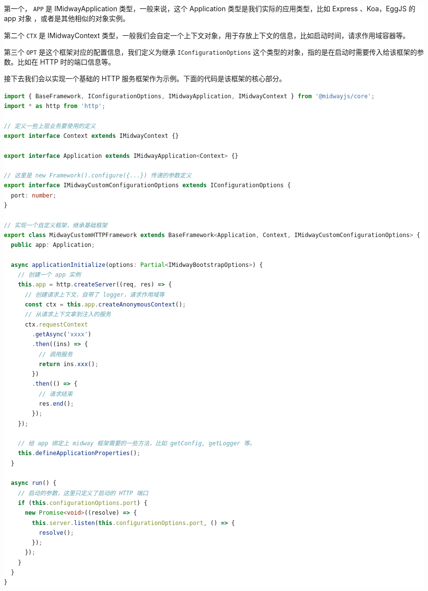 第一个， `APP` 是 IMidwayApplication 类型，一般来说，这个 Application 类型是我们实际的应用类型，比如 Express 、Koa，EggJS 的 app 对象 ，或者是其他相似的对象实例。

第二个 `CTX` 是 IMidwayContext 类型，一般我们会自定一个上下文对象，用于存放上下文的信息，比如启动时间，请求作用域容器等。

第三个 `OPT` 是这个框架对应的配置信息，我们定义为继承 `IConfigurationOptions` 这个类型的对象，指的是在启动时需要传入给该框架的参数。比如在 HTTP 时的端口信息等。

接下去我们会以实现一个基础的 HTTP 服务框架作为示例。下面的代码是该框架的核心部分。

```typescript
import { BaseFramework, IConfigurationOptions, IMidwayApplication, IMidwayContext } from '@midwayjs/core';
import * as http from 'http';

// 定义一些上层业务要使用的定义
export interface Context extends IMidwayContext {}

export interface Application extends IMidwayApplication<Context> {}

// 这里是 new Framework().configure({...}) 传递的参数定义
export interface IMidwayCustomConfigurationOptions extends IConfigurationOptions {
  port: number;
}

// 实现一个自定义框架，继承基础框架
export class MidwayCustomHTTPFramework extends BaseFramework<Application, Context, IMidwayCustomConfigurationOptions> {
  public app: Application;

  async applicationInitialize(options: Partial<IMidwayBootstrapOptions>) {
    // 创建一个 app 实例
    this.app = http.createServer((req, res) => {
      // 创建请求上下文，自带了 logger，请求作用域等
      const ctx = this.app.createAnonymousContext();
      // 从请求上下文拿到注入的服务
      ctx.requestContext
        .getAsync('xxxx')
        .then((ins) => {
          // 调用服务
          return ins.xxx();
        })
        .then(() => {
          // 请求结束
          res.end();
        });
    });

    // 给 app 绑定上 midway 框架需要的一些方法，比如 getConfig, getLogger 等。
    this.defineApplicationProperties();
  }

  async run() {
    // 启动的参数，这里只定义了启动的 HTTP 端口
    if (this.configurationOptions.port) {
      new Promise<void>((resolve) => {
        this.server.listen(this.configurationOptions.port, () => {
          resolve();
        });
      });
    }
  }
}
```

